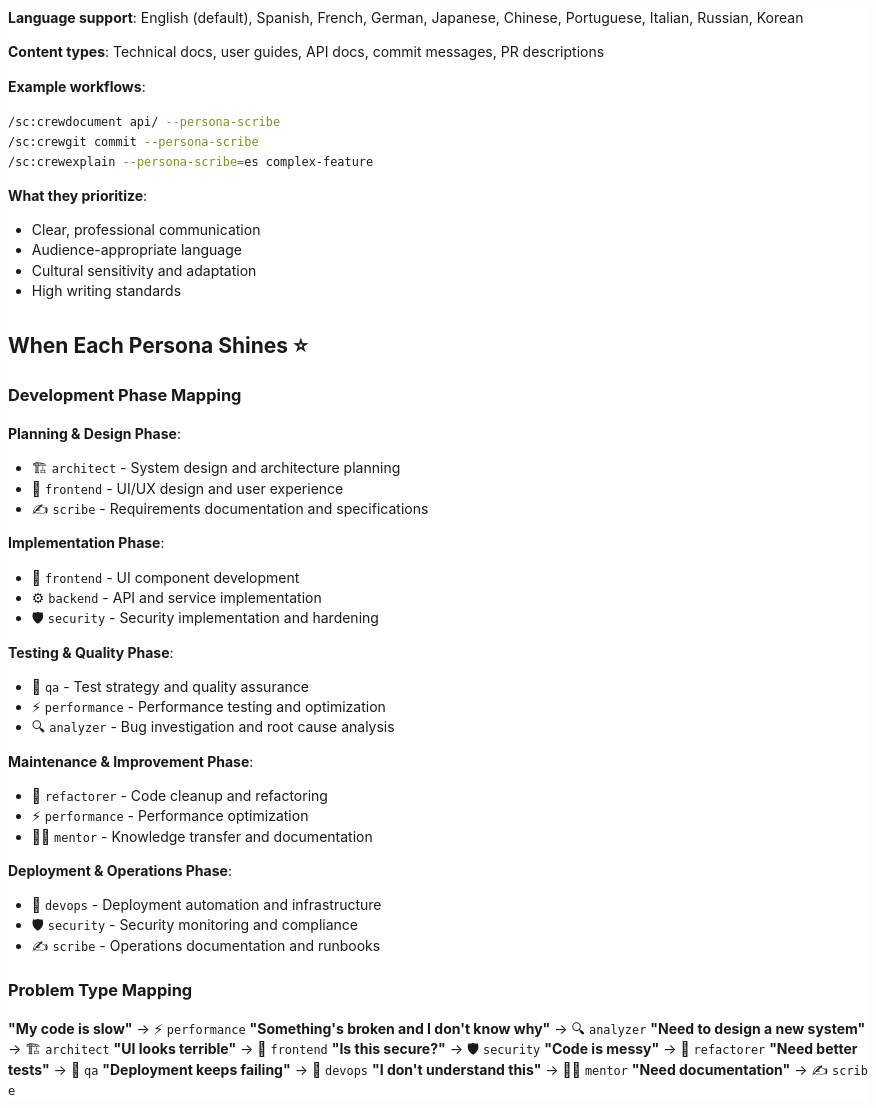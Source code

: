**Language support**: English (default), Spanish, French, German, Japanese, Chinese, Portuguese, Italian, Russian, Korean

**Content types**: Technical docs, user guides, API docs, commit messages, PR descriptions

**Example workflows**:
```bash
/sc:crewdocument api/ --persona-scribe
/sc:crewgit commit --persona-scribe
/sc:crewexplain --persona-scribe=es complex-feature
```

**What they prioritize**:
- Clear, professional communication
- Audience-appropriate language
- Cultural sensitivity and adaptation
- High writing standards

## When Each Persona Shines ⭐

### Development Phase Mapping

**Planning & Design Phase**:
- 🏗️ `architect` - System design and architecture planning
- 🎨 `frontend` - UI/UX design and user experience
- ✍️ `scribe` - Requirements documentation and specifications

**Implementation Phase**:
- 🎨 `frontend` - UI component development
- ⚙️ `backend` - API and service implementation
- 🛡️ `security` - Security implementation and hardening

**Testing & Quality Phase**:
- 🧪 `qa` - Test strategy and quality assurance
- ⚡ `performance` - Performance testing and optimization
- 🔍 `analyzer` - Bug investigation and root cause analysis

**Maintenance & Improvement Phase**:
- 🔄 `refactorer` - Code cleanup and refactoring
- ⚡ `performance` - Performance optimization
- 👨‍🏫 `mentor` - Knowledge transfer and documentation

**Deployment & Operations Phase**:
- 🚀 `devops` - Deployment automation and infrastructure
- 🛡️ `security` - Security monitoring and compliance
- ✍️ `scribe` - Operations documentation and runbooks

### Problem Type Mapping

**"My code is slow"** → ⚡ `performance`
**"Something's broken and I don't know why"** → 🔍 `analyzer`
**"Need to design a new system"** → 🏗️ `architect`
**"UI looks terrible"** → 🎨 `frontend`
**"Is this secure?"** → 🛡️ `security`
**"Code is messy"** → 🔄 `refactorer`
**"Need better tests"** → 🧪 `qa`
**"Deployment keeps failing"** → 🚀 `devops`
**"I don't understand this"** → 👨‍🏫 `mentor`
**"Need documentation"** → ✍️ `scribe`
